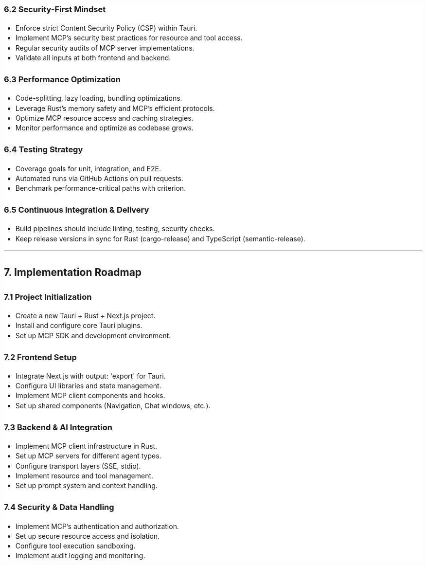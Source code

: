 ### 6.2 Security-First Mindset
- Enforce strict Content Security Policy (CSP) within Tauri.
- Implement MCP’s security best practices for resource and tool access.
- Regular security audits of MCP server implementations.
- Validate all inputs at both frontend and backend.

### 6.3 Performance Optimization
- Code-splitting, lazy loading, bundling optimizations.
- Leverage Rust’s memory safety and MCP’s efficient protocols.
- Optimize MCP resource access and caching strategies.
- Monitor performance and optimize as codebase grows.

### 6.4 Testing Strategy
- Coverage goals for unit, integration, and E2E.
- Automated runs via GitHub Actions on pull requests.
- Benchmark performance-critical paths with criterion.

### 6.5 Continuous Integration & Delivery
- Build pipelines should include linting, testing, security checks.
- Keep release versions in sync for Rust (cargo-release) and TypeScript (semantic-release).

---

## 7. Implementation Roadmap

### 7.1 Project Initialization
- Create a new Tauri + Rust + Next.js project.
- Install and configure core Tauri plugins.
- Set up MCP SDK and development environment.

### 7.2 Frontend Setup
- Integrate Next.js with output: 'export' for Tauri.
- Configure UI libraries and state management.
- Implement MCP client components and hooks.
- Set up shared components (Navigation, Chat windows, etc.).

### 7.3 Backend & AI Integration
- Implement MCP client infrastructure in Rust.
- Set up MCP servers for different agent types.
- Configure transport layers (SSE, stdio).
- Implement resource and tool management.
- Set up prompt system and context handling.

### 7.4 Security & Data Handling
- Implement MCP’s authentication and authorization.
- Set up secure resource access and isolation.
- Configure tool execution sandboxing.
- Implement audit logging and monitoring.
